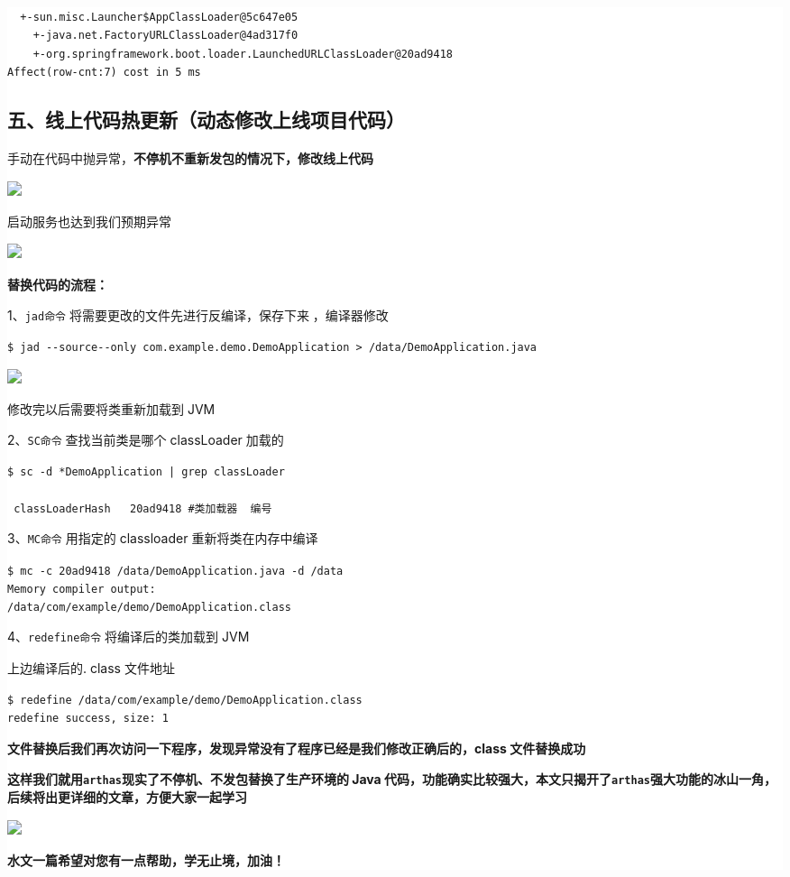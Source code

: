 ```
  +-sun.misc.Launcher$AppClassLoader@5c647e05                                                                                                                                                                                               
    +-java.net.FactoryURLClassLoader@4ad317f0                                                                                                                                                                                               
    +-org.springframework.boot.loader.LaunchedURLClassLoader@20ad9418                                                                                                                                                                       
Affect(row-cnt:7) cost in 5 ms
```

**五、线上代码热更新（动态修改上线项目代码）**
-------------------------

手动在代码中抛异常，**不停机不重新发包的情况下，修改线上代码**  

![](https://pic2.zhimg.com/v2-558222f9a9b584533bce3baa57518e21_r.jpg)

启动服务也达到我们预期异常

![](https://pic1.zhimg.com/v2-69b87cbca245d71e1202da163eb117e8_r.jpg)

**替换代码的流程：**

1、`jad命令` 将需要更改的文件先进行反编译，保存下来 ，编译器修改

```
$ jad --source--only com.example.demo.DemoApplication > /data/DemoApplication.java
```

![](https://pic3.zhimg.com/v2-65206f45192186675f688223a3f14126_r.jpg)

修改完以后需要将类重新加载到 JVM

2、`SC命令` 查找当前类是哪个 classLoader 加载的

```
$ sc -d *DemoApplication | grep classLoader

 classLoaderHash   20ad9418 #类加载器  编号
```

3、`MC命令` 用指定的 classloader 重新将类在内存中编译

```
$ mc -c 20ad9418 /data/DemoApplication.java -d /data 
Memory compiler output:
/data/com/example/demo/DemoApplication.class
```

4、`redefine命令` 将编译后的类加载到 JVM

上边编译后的. class 文件地址

```
$ redefine /data/com/example/demo/DemoApplication.class  
redefine success, size: 1
```

**文件替换后我们再次访问一下程序，发现异常没有了程序已经是我们修改正确后的，class 文件替换成功**

**这样我们就用`arthas`现实了不停机、不发包替换了生产环境的 Java 代码，功能确实比较强大，本文只揭开了`arthas`强大功能的冰山一角，后续将出更详细的文章，方便大家一起学习**  

![](https://pic1.zhimg.com/v2-d48515b129ac7918eb4e34a9c36afce0_r.jpg)

**水文一篇希望对您有一点帮助，学无止境，加油！**